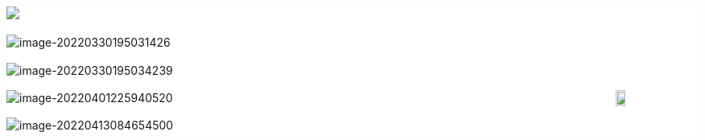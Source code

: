 

















![](C:\Users\86134\AppData\Roaming\Typora\typora-user-images\image-20220330195022675.png)

![image-20220330195031426](C:\Users\86134\AppData\Roaming\Typora\typora-user-images\image-20220330195031426.png)

![image-20220330195034239](C:\Users\86134\AppData\Roaming\Typora\typora-user-images\image-20220330195034239.png)







<img  src="C:\Users\86134\Pictures\Camera Roll\jl.jpeg" width = 12% height = 12% align = right>



![image-20220401225940520](C:\Users\86134\AppData\Roaming\Typora\typora-user-images\image-20220401225940520.png)









![image-20220413084654500](C:\Users\86134\AppData\Roaming\Typora\typora-user-images\image-20220413084654500.png)